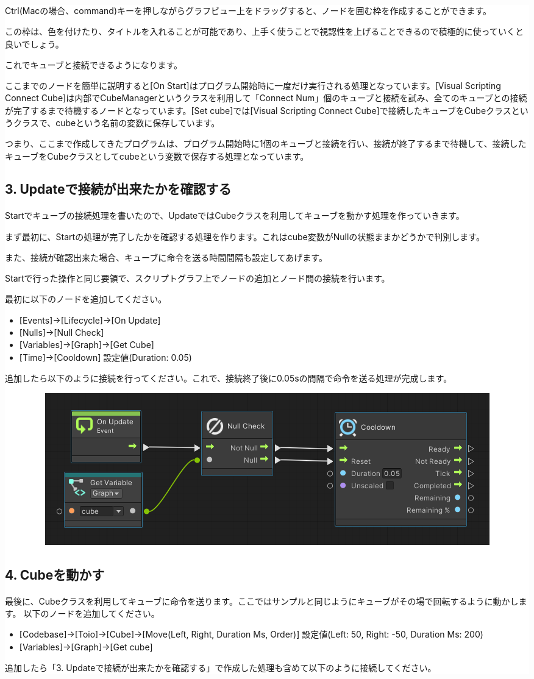 Ctrl(Macの場合、command)キーを押しながらグラフビュー上をドラッグすると、ノードを囲む枠を作成することができます。

この枠は、色を付けたり、タイトルを入れることが可能であり、上手く使うことで視認性を上げることできるので積極的に使っていくと良いでしょう。

これでキューブと接続できるようになります。

ここまでのノードを簡単に説明すると[On Start]はプログラム開始時に一度だけ実行される処理となっています。[Visual Scripting Connect Cube]は内部でCubeManagerというクラスを利用して「Connect Num」個のキューブと接続を試み、全てのキューブとの接続が完了するまで待機するノードとなっています。[Set cube]では[Visual Scripting Connect Cube]で接続したキューブをCubeクラスというクラスで、cubeという名前の変数に保存しています。

つまり、ここまで作成してきたプログラムは、プログラム開始時に1個のキューブと接続を行い、接続が終了するまで待機して、接続したキューブをCubeクラスとしてcubeという変数で保存する処理となっています。

## 3. Updateで接続が出来たかを確認する
Startでキューブの接続処理を書いたので、UpdateではCubeクラスを利用してキューブを動かす処理を作っていきます。

まず最初に、Startの処理が完了したかを確認する処理を作ります。これはcube変数がNullの状態ままかどうかで判別します。

また、接続が確認出来た場合、キューブに命令を送る時間間隔も設定してあげます。

Startで行った操作と同じ要領で、スクリプトグラフ上でノードの追加とノード間の接続を行います。

最初に以下のノードを追加してください。

- [Events]->[Lifecycle]->[On Update]
- [Nulls]->[Null Check]
- [Variables]->[Graph]->[Get Cube]
- [Time]->[Cooldown] 設定値(Duration: 0.05)

追加したら以下のように接続を行ってください。これで、接続終了後に0.05sの間隔で命令を送る処理が完成します。
<div align="center"><img src="res/tutorial_visual_scriptings/null_check.png"></div>

## 4. Cubeを動かす
最後に、Cubeクラスを利用してキューブに命令を送ります。ここではサンプルと同じようにキューブがその場で回転するように動かします。
以下のノードを追加してください。

- [Codebase]->[Toio]->[Cube]->[Move(Left, Right, Duration Ms, Order)] 設定値(Left: 50, Right: -50, Duration Ms: 200)
- [Variables]->[Graph]->[Get cube]

追加したら「3. Updateで接続が出来たかを確認する」で作成した処理も含めて以下のように接続してください。

